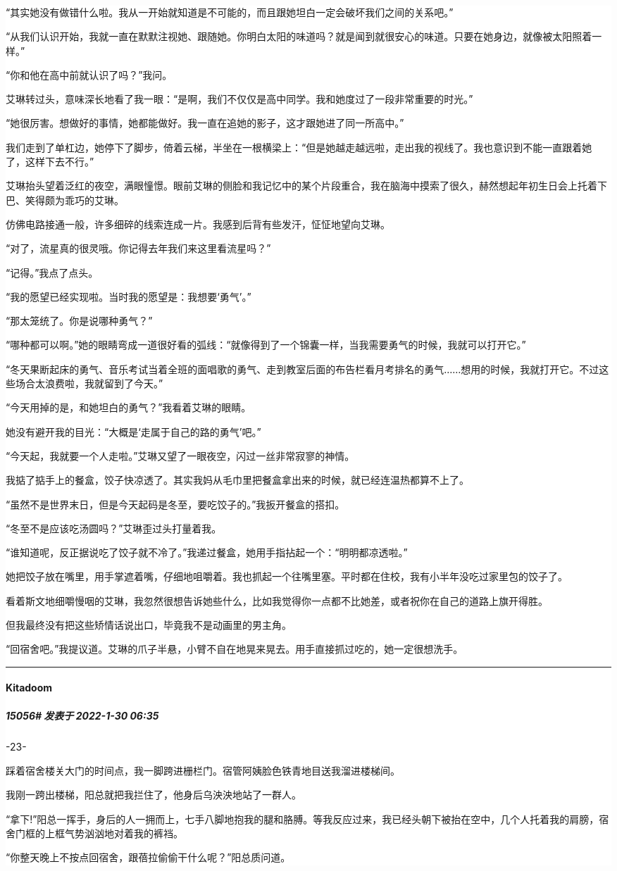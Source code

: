“其实她没有做错什么啦。我从一开始就知道是不可能的，而且跟她坦白一定会破坏我们之间的关系吧。”

“从我们认识开始，我就一直在默默注视她、跟随她。你明白太阳的味道吗？就是闻到就很安心的味道。只要在她身边，就像被太阳照着一样。”

“你和他在高中前就认识了吗？”我问。

艾琳转过头，意味深长地看了我一眼：“是啊，我们不仅仅是高中同学。我和她度过了一段非常重要的时光。”

“她很厉害。想做好的事情，她都能做好。我一直在追她的影子，这才跟她进了同一所高中。”

我们走到了单杠边，她停下了脚步，倚着云梯，半坐在一根横梁上：“但是她越走越远啦，走出我的视线了。我也意识到不能一直跟着她了，这样下去不行。”

艾琳抬头望着泛红的夜空，满眼憧憬。眼前艾琳的侧脸和我记忆中的某个片段重合，我在脑海中摸索了很久，赫然想起年初生日会上托着下巴、笑得颇为乖巧的艾琳。

仿佛电路接通一般，许多细碎的线索连成一片。我感到后背有些发汗，怔怔地望向艾琳。

“对了，流星真的很灵哦。你记得去年我们来这里看流星吗？”

“记得。”我点了点头。

“我的愿望已经实现啦。当时我的愿望是：我想要‘勇气’。”

“那太笼统了。你是说哪种勇气？”

“哪种都可以啊。”她的眼睛弯成一道很好看的弧线：“就像得到了一个锦囊一样，当我需要勇气的时候，我就可以打开它。”

“冬天果断起床的勇气、音乐考试当着全班的面唱歌的勇气、走到教室后面的布告栏看月考排名的勇气……想用的时候，我就打开它。不过这些场合太浪费啦，我就留到了今天。”

“今天用掉的是，和她坦白的勇气？”我看着艾琳的眼睛。

她没有避开我的目光：“大概是‘走属于自己的路的勇气’吧。”

“今天起，我就要一个人走啦。”艾琳又望了一眼夜空，闪过一丝非常寂寥的神情。

我掂了掂手上的餐盒，饺子快凉透了。其实我妈从毛巾里把餐盒拿出来的时候，就已经连温热都算不上了。

“虽然不是世界末日，但是今天起码是冬至，要吃饺子的。”我扳开餐盒的搭扣。

“冬至不是应该吃汤圆吗？”艾琳歪过头打量着我。

“谁知道呢，反正据说吃了饺子就不冷了。”我递过餐盒，她用手指拈起一个：“明明都凉透啦。”

她把饺子放在嘴里，用手掌遮着嘴，仔细地咀嚼着。我也抓起一个往嘴里塞。平时都在住校，我有小半年没吃过家里包的饺子了。

看着斯文地细嚼慢咽的艾琳，我忽然很想告诉她些什么，比如我觉得你一点都不比她差，或者祝你在自己的道路上旗开得胜。

但我最终没有把这些矫情话说出口，毕竟我不是动画里的男主角。

“回宿舍吧。”我提议道。艾琳的爪子半悬，小臂不自在地晃来晃去。用手直接抓过吃的，她一定很想洗手。

*****

####  Kitadoom  
##### 15056#       发表于 2022-1-30 06:35

-23-

踩着宿舍楼关大门的时间点，我一脚跨进栅栏门。宿管阿姨脸色铁青地目送我溜进楼梯间。

我刚一跨出楼梯，阳总就把我拦住了，他身后乌泱泱地站了一群人。

“拿下!”阳总一挥手，身后的人一拥而上，七手八脚地抱我的腿和胳膊。等我反应过来，我已经头朝下被抬在空中，几个人托着我的肩膀，宿舍门框的上框气势汹汹地对着我的裤裆。

“你整天晚上不按点回宿舍，跟蓓拉偷偷干什么呢？”阳总质问道。
